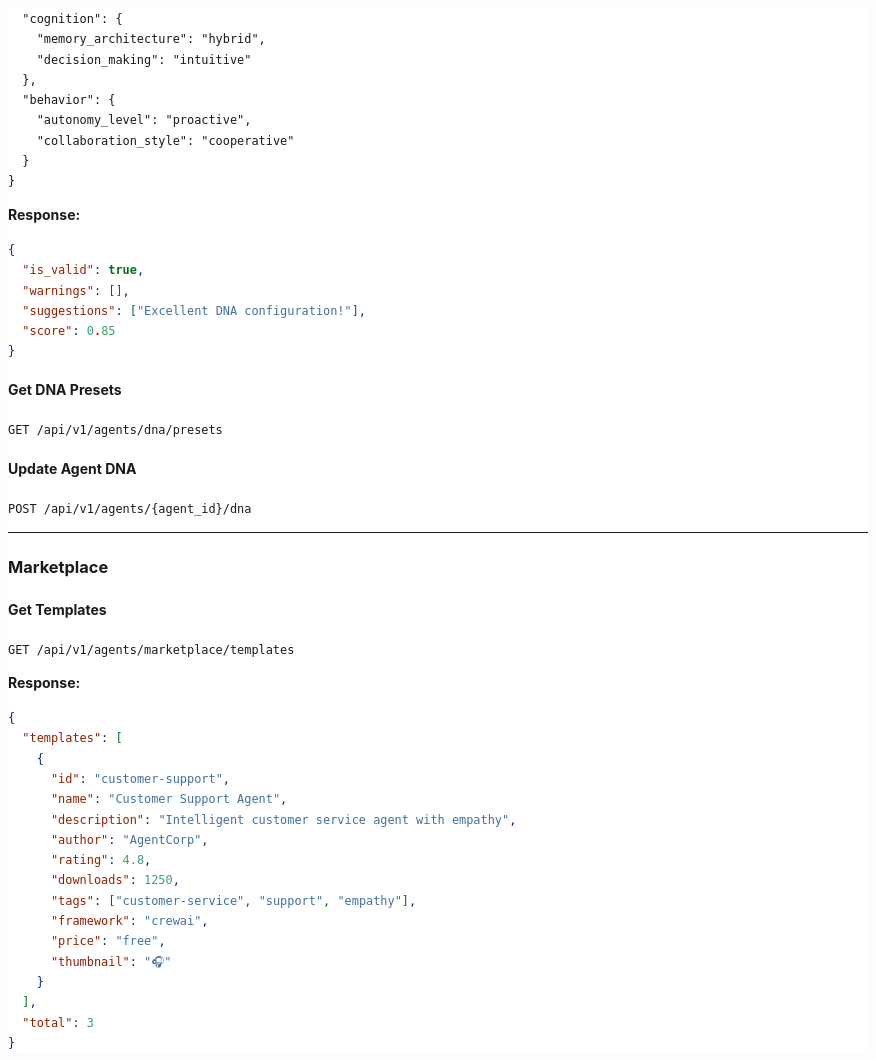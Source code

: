 ```http
  "cognition": {
    "memory_architecture": "hybrid",
    "decision_making": "intuitive"
  },
  "behavior": {
    "autonomy_level": "proactive",
    "collaboration_style": "cooperative"
  }
}
```

**Response:**
```json
{
  "is_valid": true,
  "warnings": [],
  "suggestions": ["Excellent DNA configuration!"],
  "score": 0.85
}
```

#### **Get DNA Presets**
```http
GET /api/v1/agents/dna/presets
```

#### **Update Agent DNA**
```http
POST /api/v1/agents/{agent_id}/dna
```

---

### **Marketplace**

#### **Get Templates**
```http
GET /api/v1/agents/marketplace/templates
```

**Response:**
```json
{
  "templates": [
    {
      "id": "customer-support",
      "name": "Customer Support Agent",
      "description": "Intelligent customer service agent with empathy",
      "author": "AgentCorp",
      "rating": 4.8,
      "downloads": 1250,
      "tags": ["customer-service", "support", "empathy"],
      "framework": "crewai",
      "price": "free",
      "thumbnail": "🎧"
    }
  ],
  "total": 3
}
```
